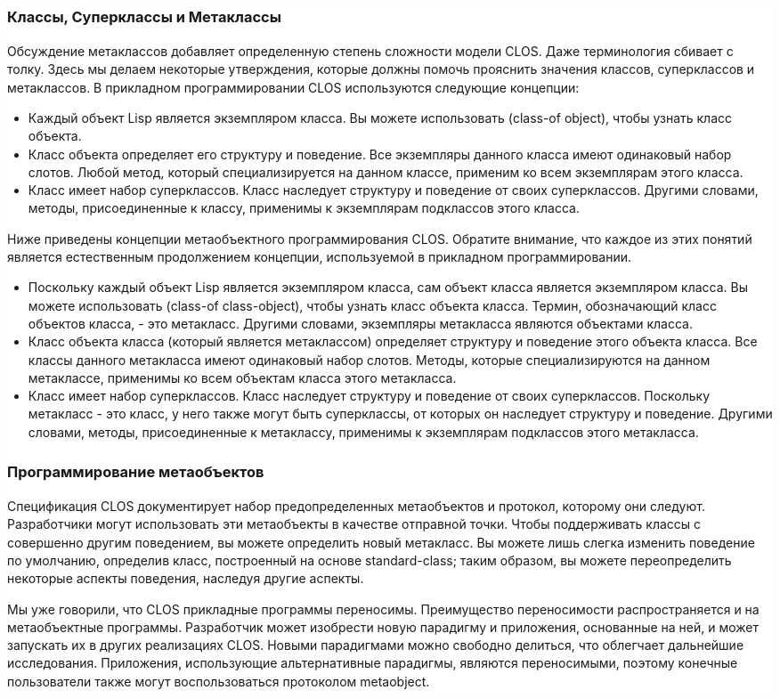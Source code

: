 ### Классы, Суперклассы и Метаклассы

Обсуждение метаклассов добавляет определенную степень сложности модели CLOS. Даже терминология сбивает с толку. Здесь мы делаем некоторые утверждения, которые должны помочь прояснить значения классов, суперклассов и метаклассов. В прикладном программировании CLOS используются следующие концепции:

* Каждый объект Lisp является экземпляром класса. Вы можете использовать (class-of object), чтобы узнать класс объекта.
* Класс объекта определяет его структуру и поведение. Все экземпляры данного класса имеют одинаковый
 набор слотов. Любой метод, который специализируется на данном классе, применим ко всем экземплярам этого класса.
* Класс имеет набор суперклассов. Класс наследует структуру и поведение от своих суперклассов. Другими словами, методы, присоединенные к классу, применимы к экземплярам подклассов этого класса.

Ниже приведены концепции метаобъектного программирования CLOS. Обратите внимание, что каждое из этих понятий является естественным продолжением концепции, используемой в прикладном программировании.

* Поскольку каждый объект Lisp является экземпляром класса, сам объект класса является экземпляром класса. Вы можете использовать (class-of class-object), чтобы узнать класс объекта класса. Термин, обозначающий класс объектов класса, - это метакласс. Другими словами, экземпляры метакласса являются объектами класса.
* Класс объекта класса (который является метаклассом) определяет структуру и поведение этого объекта класса. Все классы данного метакласса имеют одинаковый набор слотов. Методы, которые специализируются на данном метаклассе, применимы ко всем объектам класса этого метакласса.
* Класс имеет набор суперклассов. Класс наследует структуру и поведение от своих суперклассов. Поскольку метакласс - это класс, у него также могут быть суперклассы, от которых он наследует структуру и поведение. Другими словами, методы, присоединенные к метаклассу, применимы к экземплярам подклассов этого метакласса.

### Программирование метаобъектов

Спецификация CLOS документирует набор предопределенных метаобъектов и протокол, которому они следуют. Разработчики могут использовать эти метаобъекты в качестве отправной точки. Чтобы поддерживать классы с совершенно другим поведением, вы можете определить новый метакласс. Вы можете лишь слегка изменить поведение по умолчанию, определив класс, построенный на основе standard-class; таким образом, вы можете переопределить некоторые аспекты поведения, наследуя другие аспекты.

Мы уже говорили, что CLOS прикладные программы переносимы. Преимущество переносимости распространяется и на метаобъектные программы. Разработчик может изобрести новую парадигму и приложения, основанные на ней, и может запускать их в других реализациях CLOS. Новыми парадигмами можно свободно делиться, что облегчает дальнейшие исследования. Приложения, использующие альтернативные парадигмы, являются переносимыми, поэтому конечные пользователи также могут воспользоваться протоколом metaobject.